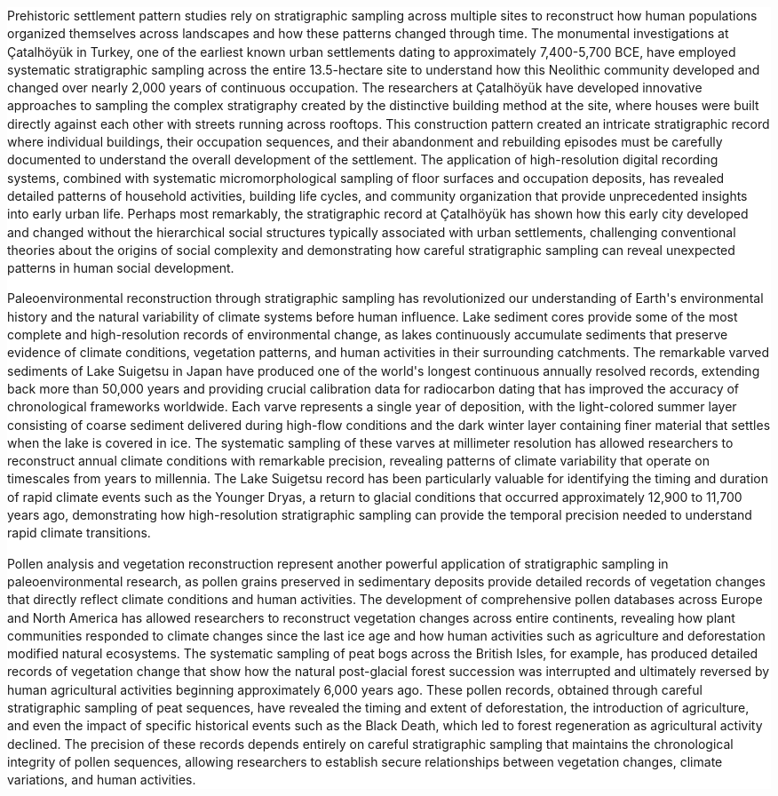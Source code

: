 Prehistoric settlement pattern studies rely on stratigraphic sampling across multiple sites to reconstruct how human populations organized themselves across landscapes and how these patterns changed through time. The monumental investigations at Çatalhöyük in Turkey, one of the earliest known urban settlements dating to approximately 7,400-5,700 BCE, have employed systematic stratigraphic sampling across the entire 13.5-hectare site to understand how this Neolithic community developed and changed over nearly 2,000 years of continuous occupation. The researchers at Çatalhöyük have developed innovative approaches to sampling the complex stratigraphy created by the distinctive building method at the site, where houses were built directly against each other with streets running across rooftops. This construction pattern created an intricate stratigraphic record where individual buildings, their occupation sequences, and their abandonment and rebuilding episodes must be carefully documented to understand the overall development of the settlement. The application of high-resolution digital recording systems, combined with systematic micromorphological sampling of floor surfaces and occupation deposits, has revealed detailed patterns of household activities, building life cycles, and community organization that provide unprecedented insights into early urban life. Perhaps most remarkably, the stratigraphic record at Çatalhöyük has shown how this early city developed and changed without the hierarchical social structures typically associated with urban settlements, challenging conventional theories about the origins of social complexity and demonstrating how careful stratigraphic sampling can reveal unexpected patterns in human social development.

Paleoenvironmental reconstruction through stratigraphic sampling has revolutionized our understanding of Earth's environmental history and the natural variability of climate systems before human influence. Lake sediment cores provide some of the most complete and high-resolution records of environmental change, as lakes continuously accumulate sediments that preserve evidence of climate conditions, vegetation patterns, and human activities in their surrounding catchments. The remarkable varved sediments of Lake Suigetsu in Japan have produced one of the world's longest continuous annually resolved records, extending back more than 50,000 years and providing crucial calibration data for radiocarbon dating that has improved the accuracy of chronological frameworks worldwide. Each varve represents a single year of deposition, with the light-colored summer layer consisting of coarse sediment delivered during high-flow conditions and the dark winter layer containing finer material that settles when the lake is covered in ice. The systematic sampling of these varves at millimeter resolution has allowed researchers to reconstruct annual climate conditions with remarkable precision, revealing patterns of climate variability that operate on timescales from years to millennia. The Lake Suigetsu record has been particularly valuable for identifying the timing and duration of rapid climate events such as the Younger Dryas, a return to glacial conditions that occurred approximately 12,900 to 11,700 years ago, demonstrating how high-resolution stratigraphic sampling can provide the temporal precision needed to understand rapid climate transitions.

Pollen analysis and vegetation reconstruction represent another powerful application of stratigraphic sampling in paleoenvironmental research, as pollen grains preserved in sedimentary deposits provide detailed records of vegetation changes that directly reflect climate conditions and human activities. The development of comprehensive pollen databases across Europe and North America has allowed researchers to reconstruct vegetation changes across entire continents, revealing how plant communities responded to climate changes since the last ice age and how human activities such as agriculture and deforestation modified natural ecosystems. The systematic sampling of peat bogs across the British Isles, for example, has produced detailed records of vegetation change that show how the natural post-glacial forest succession was interrupted and ultimately reversed by human agricultural activities beginning approximately 6,000 years ago. These pollen records, obtained through careful stratigraphic sampling of peat sequences, have revealed the timing and extent of deforestation, the introduction of agriculture, and even the impact of specific historical events such as the Black Death, which led to forest regeneration as agricultural activity declined. The precision of these records depends entirely on careful stratigraphic sampling that maintains the chronological integrity of pollen sequences, allowing researchers to establish secure relationships between vegetation changes, climate variations, and human activities.
